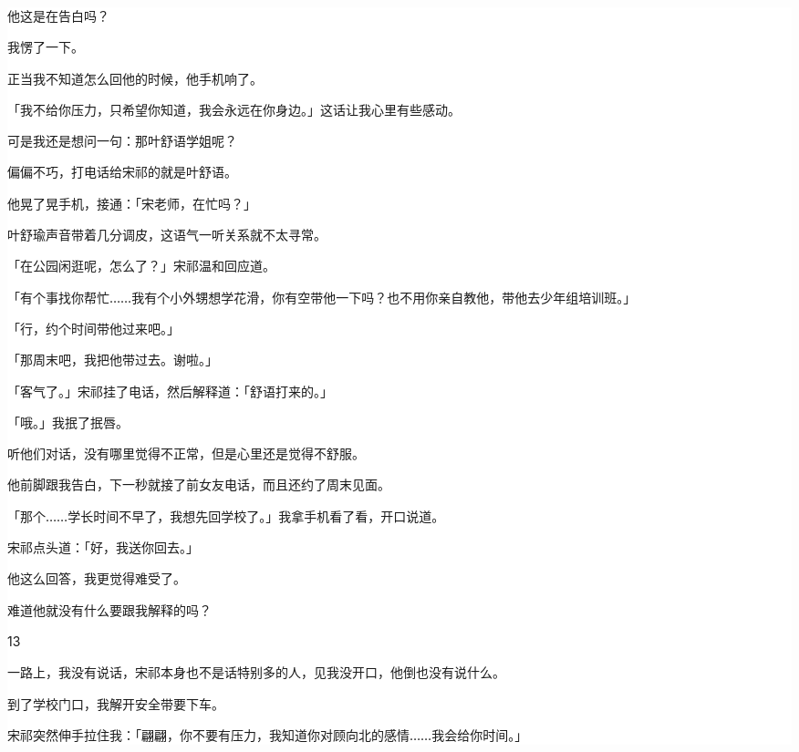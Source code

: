 
他这是在告白吗？


我愣了一下。


正当我不知道怎么回他的时候，他手机响了。


「我不给你压力，只希望你知道，我会永远在你身边。」这话让我心里有些感动。


可是我还是想问一句：那叶舒语学姐呢？


偏偏不巧，打电话给宋祁的就是叶舒语。


他晃了晃手机，接通：「宋老师，在忙吗？」


叶舒瑜声音带着几分调皮，这语气一听关系就不太寻常。


「在公园闲逛呢，怎么了？」宋祁温和回应道。


「有个事找你帮忙……我有个小外甥想学花滑，你有空带他一下吗？也不用你亲自教他，带他去少年组培训班。」


「行，约个时间带他过来吧。」


「那周末吧，我把他带过去。谢啦。」


「客气了。」宋祁挂了电话，然后解释道：「舒语打来的。」


「哦。」我抿了抿唇。


听他们对话，没有哪里觉得不正常，但是心里还是觉得不舒服。


他前脚跟我告白，下一秒就接了前女友电话，而且还约了周末见面。


「那个……学长时间不早了，我想先回学校了。」我拿手机看了看，开口说道。


宋祁点头道：「好，我送你回去。」


他这么回答，我更觉得难受了。


难道他就没有什么要跟我解释的吗？


13


一路上，我没有说话，宋祁本身也不是话特别多的人，见我没开口，他倒也没有说什么。


到了学校门口，我解开安全带要下车。


宋祁突然伸手拉住我：「翩翩，你不要有压力，我知道你对顾向北的感情……我会给你时间。」

